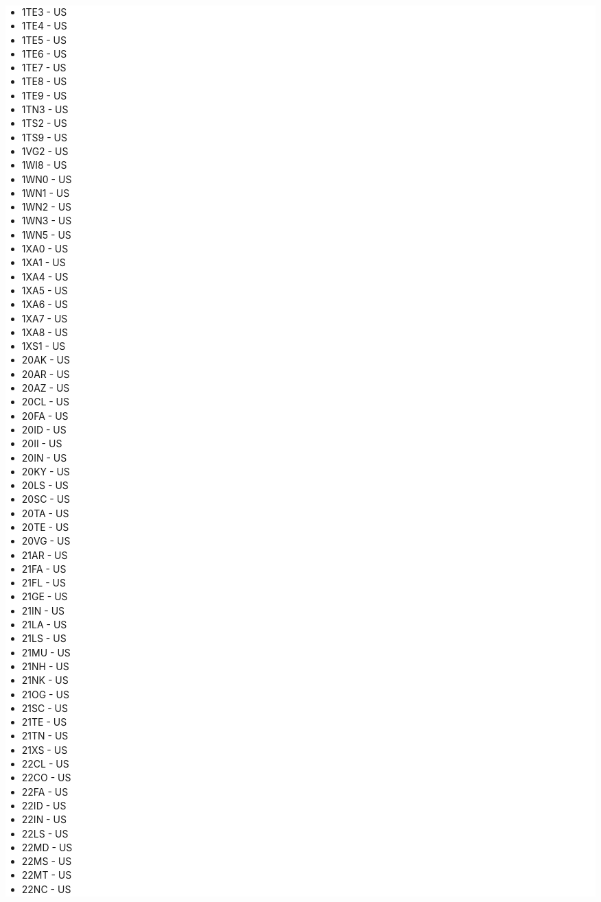 *   1TE3 - US
*   1TE4 - US
*   1TE5 - US
*   1TE6 - US
*   1TE7 - US
*   1TE8 - US
*   1TE9 - US
*   1TN3 - US
*   1TS2 - US
*   1TS9 - US
*   1VG2 - US
*   1WI8 - US
*   1WN0 - US
*   1WN1 - US
*   1WN2 - US
*   1WN3 - US
*   1WN5 - US
*   1XA0 - US
*   1XA1 - US
*   1XA4 - US
*   1XA5 - US
*   1XA6 - US
*   1XA7 - US
*   1XA8 - US
*   1XS1 - US
*   20AK - US
*   20AR - US
*   20AZ - US
*   20CL - US
*   20FA - US
*   20ID - US
*   20II - US
*   20IN - US
*   20KY - US
*   20LS - US
*   20SC - US
*   20TA - US
*   20TE - US
*   20VG - US
*   21AR - US
*   21FA - US
*   21FL - US
*   21GE - US
*   21IN - US
*   21LA - US
*   21LS - US
*   21MU - US
*   21NH - US
*   21NK - US
*   21OG - US
*   21SC - US
*   21TE - US
*   21TN - US
*   21XS - US
*   22CL - US
*   22CO - US
*   22FA - US
*   22ID - US
*   22IN - US
*   22LS - US
*   22MD - US
*   22MS - US
*   22MT - US
*   22NC - US